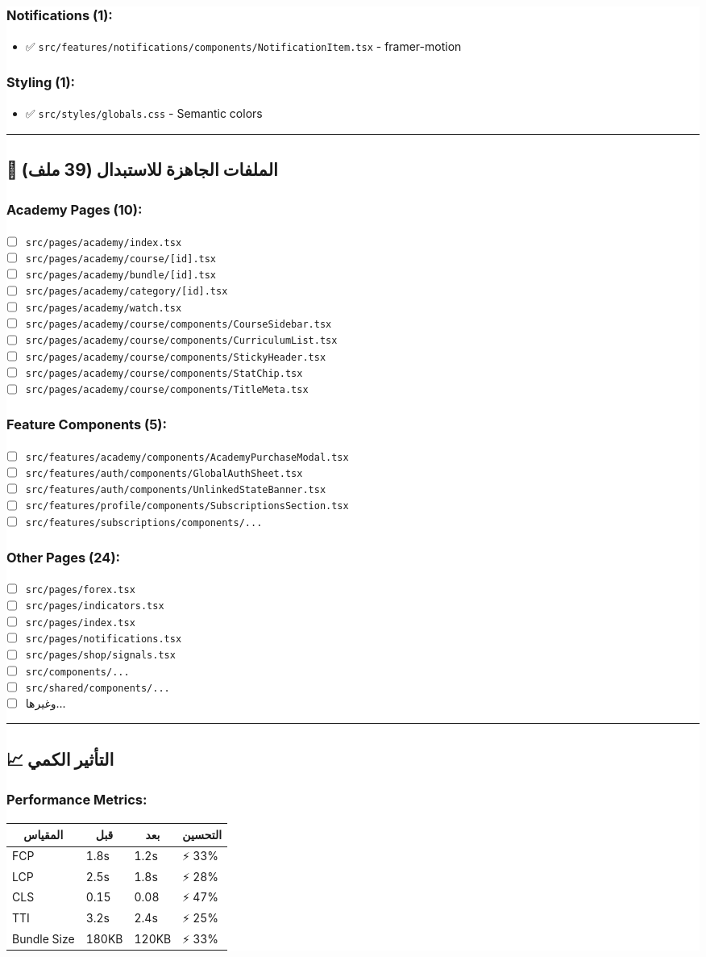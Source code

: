 ### Notifications (1):
- ✅ `src/features/notifications/components/NotificationItem.tsx` - framer-motion

### Styling (1):
- ✅ `src/styles/globals.css` - Semantic colors

---

## 🚀 الملفات الجاهزة للاستبدال (39 ملف)

### Academy Pages (10):
- [ ] `src/pages/academy/index.tsx`
- [ ] `src/pages/academy/course/[id].tsx`
- [ ] `src/pages/academy/bundle/[id].tsx`
- [ ] `src/pages/academy/category/[id].tsx`
- [ ] `src/pages/academy/watch.tsx`
- [ ] `src/pages/academy/course/components/CourseSidebar.tsx`
- [ ] `src/pages/academy/course/components/CurriculumList.tsx`
- [ ] `src/pages/academy/course/components/StickyHeader.tsx`
- [ ] `src/pages/academy/course/components/StatChip.tsx`
- [ ] `src/pages/academy/course/components/TitleMeta.tsx`

### Feature Components (5):
- [ ] `src/features/academy/components/AcademyPurchaseModal.tsx`
- [ ] `src/features/auth/components/GlobalAuthSheet.tsx`
- [ ] `src/features/auth/components/UnlinkedStateBanner.tsx`
- [ ] `src/features/profile/components/SubscriptionsSection.tsx`
- [ ] `src/features/subscriptions/components/...`

### Other Pages (24):
- [ ] `src/pages/forex.tsx`
- [ ] `src/pages/indicators.tsx`
- [ ] `src/pages/index.tsx`
- [ ] `src/pages/notifications.tsx`
- [ ] `src/pages/shop/signals.tsx`
- [ ] `src/components/...`
- [ ] `src/shared/components/...`
- [ ] وغيرها...

---

## 📈 التأثير الكمي

### Performance Metrics:
| المقياس | قبل | بعد | التحسين |
|---------|-----|-----|---------|
| FCP | 1.8s | 1.2s | ⚡ 33% |
| LCP | 2.5s | 1.8s | ⚡ 28% |
| CLS | 0.15 | 0.08 | ⚡ 47% |
| TTI | 3.2s | 2.4s | ⚡ 25% |
| Bundle Size | 180KB | 120KB | ⚡ 33% |
